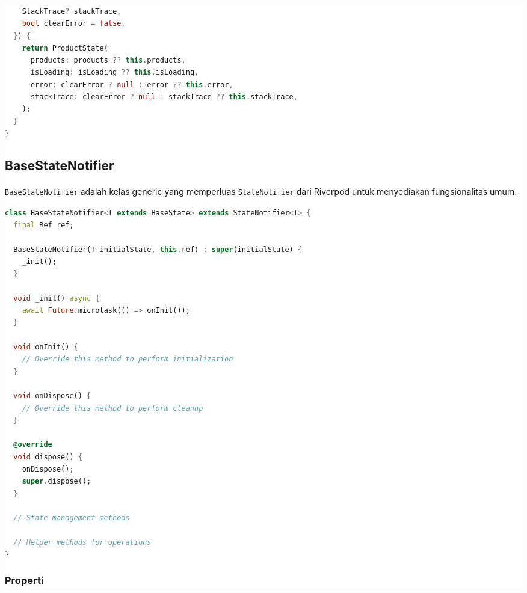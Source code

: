 ```dart
    StackTrace? stackTrace,
    bool clearError = false,
  }) {
    return ProductState(
      products: products ?? this.products,
      isLoading: isLoading ?? this.isLoading,
      error: clearError ? null : error ?? this.error,
      stackTrace: clearError ? null : stackTrace ?? this.stackTrace,
    );
  }
}
```

## BaseStateNotifier

`BaseStateNotifier` adalah kelas generic yang memperluas `StateNotifier` dari Riverpod untuk menyediakan fungsionalitas umum.

```dart
class BaseStateNotifier<T extends BaseState> extends StateNotifier<T> {
  final Ref ref;

  BaseStateNotifier(T initialState, this.ref) : super(initialState) {
    _init();
  }

  void _init() async {
    await Future.microtask(() => onInit());
  }

  void onInit() {
    // Override this method to perform initialization
  }

  void onDispose() {
    // Override this method to perform cleanup
  }

  @override
  void dispose() {
    onDispose();
    super.dispose();
  }

  // State management methods

  // Helper methods for operations
}
```

### Properti
